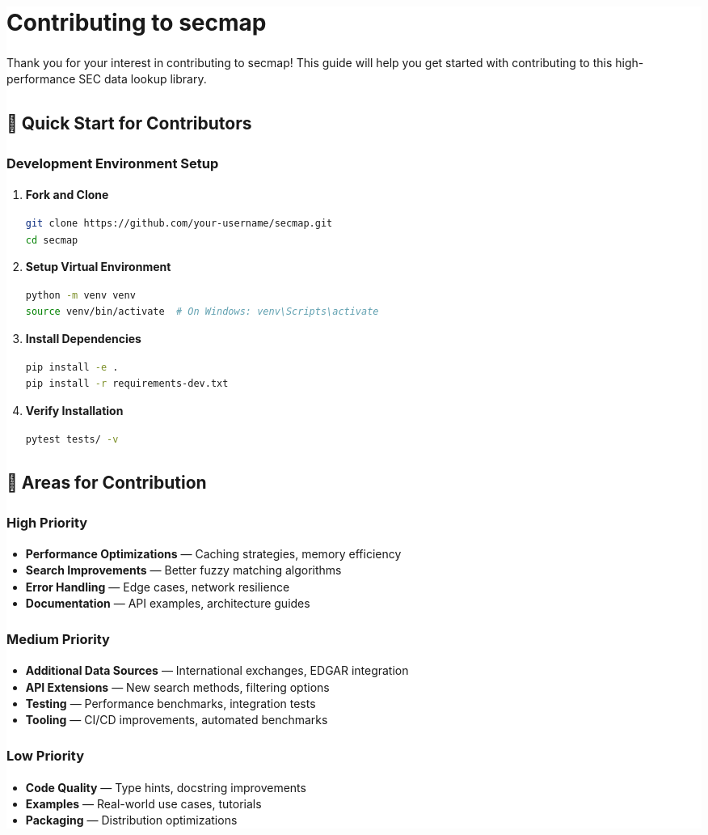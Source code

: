 
# Contributing to secmap

Thank you for your interest in contributing to secmap! This guide will help you get started with contributing to this high-performance SEC data lookup library.

## 🚀 Quick Start for Contributors

### Development Environment Setup

1. **Fork and Clone**
   ```bash
   git clone https://github.com/your-username/secmap.git
   cd secmap
   ```

2. **Setup Virtual Environment**
   ```bash
   python -m venv venv
   source venv/bin/activate  # On Windows: venv\Scripts\activate
   ```

3. **Install Dependencies**
   ```bash
   pip install -e .
   pip install -r requirements-dev.txt
   ```

4. **Verify Installation**
   ```bash
   pytest tests/ -v
   ```

## 🎯 Areas for Contribution

### High Priority
- **Performance Optimizations** — Caching strategies, memory efficiency
- **Search Improvements** — Better fuzzy matching algorithms
- **Error Handling** — Edge cases, network resilience
- **Documentation** — API examples, architecture guides

### Medium Priority  
- **Additional Data Sources** — International exchanges, EDGAR integration
- **API Extensions** — New search methods, filtering options
- **Testing** — Performance benchmarks, integration tests
- **Tooling** — CI/CD improvements, automated benchmarks

### Low Priority
- **Code Quality** — Type hints, docstring improvements
- **Examples** — Real-world use cases, tutorials
- **Packaging** — Distribution optimizations
